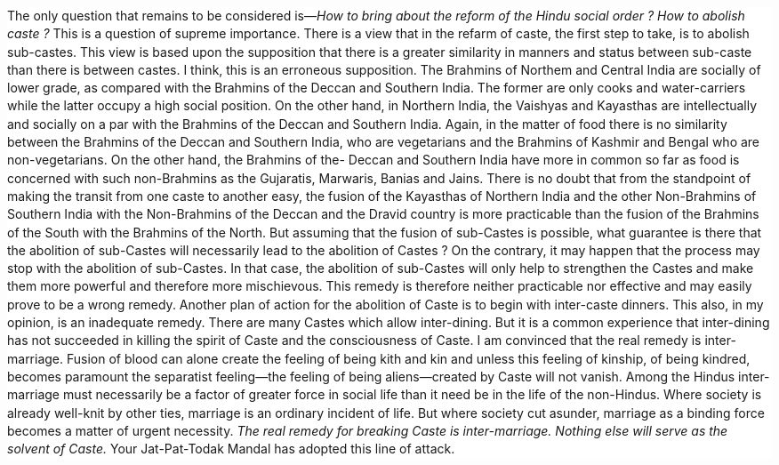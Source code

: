 The only question that remains to be considered is—_How to bring about the reform of the Hindu social order ? How to abolish caste ?_ This is a question of supreme importance. There is a view that in the refarm of caste, the first step to take, is to abolish sub-castes. This view is based upon the supposition that there is a greater similarity in manners and status between sub-caste than there is between castes. I think, this is an erroneous supposition. The Brahmins of Northem and Central India are socially of lower grade, as compared with the Brahmins of the Deccan and Southern India. The former are only cooks and water-carriers while the latter occupy a high social position. On the other hand, in Northern India, the Vaishyas and Kayasthas are intellectually and socially on a par with the Brahmins of the Deccan and Southern India. Again, in the matter of food there is no similarity between the Brahmins of the Deccan and Southern India, who are vegetarians and the Brahmins of Kashmir and Bengal who are non-vegetarians. On the other hand, the Brahmins of the- Deccan and Southern India have more in common so far as food is concerned with such non-Brahmins as the Gujaratis, Marwaris, Banias and Jains. There is no doubt that from the standpoint of making the transit from one caste to another easy, the fusion of the Kayasthas of Northern India and the other Non-Brahmins of Southern India with the Non-Brahmins of the Deccan and the Dravid country is more practicable than the fusion of the Brahmins of the South with the Brahmins of the North. But assuming that the fusion of sub-Castes is possible, what guarantee is there that the abolition of sub-Castes will necessarily lead to the abolition of Castes ? On the contrary, it may happen that the process may stop with the abolition of sub-Castes. In that case, the abolition of sub-Castes will only help to strengthen the Castes and make them more powerful and therefore more mischievous. This remedy is therefore neither practicable nor effective and may easily prove to be a wrong remedy. Another plan of action for the abolition of Caste is to begin with inter-caste dinners. This also, in my opinion, is an inadequate remedy. There are many Castes which allow inter-dining. But it is a common experience that inter-dining has not succeeded in killing the spirit of Caste and the consciousness of Caste. I am convinced that the real remedy is inter-marriage. Fusion of blood can alone create the feeling of being kith and kin and unless this feeling of kinship, of being kindred, becomes paramount the separatist feeling—the feeling of being aliens—created by Caste will not vanish. Among the Hindus inter-marriage must necessarily be a factor of greater force in social life than it need be in the life of the non-Hindus. Where society is already well-knit by other ties, marriage is an ordinary incident of life. But where society cut asunder, marriage as a binding force becomes a matter of urgent necessity. _The real remedy for breaking Caste is inter-marriage. Nothing else will serve as the solvent of Caste._ Your Jat-Pat-Todak Mandal has adopted this line of attack.
